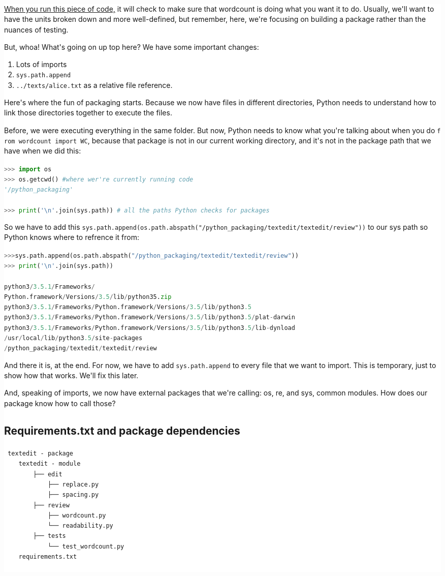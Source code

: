 [When you run this piece of code,](https://github.com/veekaybee/textedit/tree/master/textedit/tests) it will check to make sure that wordcount is doing what you want it to do. Usually, we'll want to have the units broken down and more well-defined, but remember, here, we're focusing on building a package rather than the nuances of testing. 

But, whoa! What's going on up top here?  We have some important changes: 

1. Lots of imports
2. `sys.path.append`
3. `../texts/alice.txt` as a relative file reference. 

Here's where the fun of packaging starts.  Because we now have files in different directories, Python needs to understand how to link those directories together to execute the files. 

Before, we were executing everything in the same folder. But now, Python needs to know what you're talking about when you do `from wordcount import WC`, because that package is not in our current working directory, and it's not in the package path that we have when we did this: 

```python
>>> import os
>>> os.getcwd() #where wer're currently running code
'/python_packaging'

>>> print('\n'.join(sys.path)) # all the paths Python checks for packages
```

So we have to add this `sys.path.append(os.path.abspath("/python_packaging/textedit/textedit/review"))` to our sys path so Python knows where to refrence it from:

```python
>>>sys.path.append(os.path.abspath("/python_packaging/textedit/textedit/review"))
>>> print('\n'.join(sys.path))

python3/3.5.1/Frameworks/
Python.framework/Versions/3.5/lib/python35.zip
python3/3.5.1/Frameworks/Python.framework/Versions/3.5/lib/python3.5
python3/3.5.1/Frameworks/Python.framework/Versions/3.5/lib/python3.5/plat-darwin
python3/3.5.1/Frameworks/Python.framework/Versions/3.5/lib/python3.5/lib-dynload
/usr/local/lib/python3.5/site-packages
/python_packaging/textedit/textedit/review
```

And there it is, at the end. For now, we have to add `sys.path.append` to every file that we want to import. This is temporary, just to show how that works. We'll fix this later. 

And, speaking of imports, we now have external packages that we're calling: os, re, and sys, common modules. How does our package know how to call those? 


## <a id="requirements.txt-and-package-dependencies"></a>Requirements.txt and package dependencies


```
 textedit - package
 	textedit - module
		├── edit
			├── replace.py
			├── spacing.py
		├── review
			├── wordcount.py
			└── readability.py
		├── tests
			└── test_wordcount.py
	requirements.txt
			
```